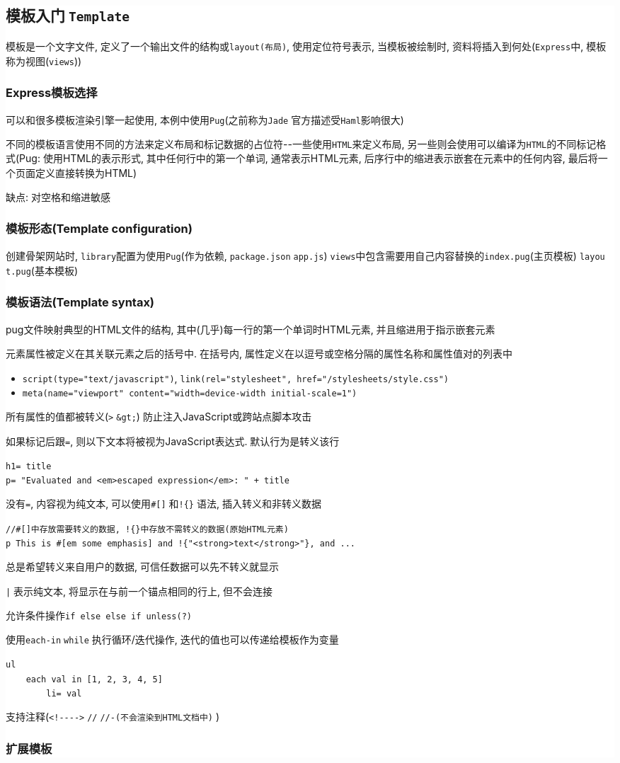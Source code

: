 ## 模板入门 `Template`

模板是一个文字文件, 定义了一个输出文件的结构或`layout(布局)`, 使用定位符号表示, 当模板被绘制时, 资料将插入到何处(`Express`中, 模板称为视图(`views`))

### Express模板选择

可以和很多模板渲染引擎一起使用, 本例中使用`Pug`(之前称为`Jade` 官方描述受`Haml`影响很大)

不同的模板语言使用不同的方法来定义布局和标记数据的占位符--一些使用`HTML`来定义布局, 另一些则会使用可以编译为`HTML`的不同标记格式(Pug: 使用HTML的表示形式, 其中任何行中的第一个单词, 通常表示HTML元素, 后序行中的缩进表示嵌套在元素中的任何内容, 最后将一个页面定义直接转换为HTML)

缺点: 对空格和缩进敏感

### 模板形态(Template configuration)

创建骨架网站时, `library`配置为使用`Pug`(作为依赖, `package.json` `app.js`)
`views`中包含需要用自己内容替换的`index.pug`(主页模板) `layout.pug`(基本模板)

### 模板语法(Template syntax)

pug文件映射典型的HTML文件的结构, 其中(几乎)每一行的第一个单词时HTML元素, 并且缩进用于指示嵌套元素

元素属性被定义在其关联元素之后的括号中. 在括号内, 属性定义在以逗号或空格分隔的属性名称和属性值对的列表中

* `script(type="text/javascript")`, `link(rel="stylesheet", href="/stylesheets/style.css")`
* `meta(name="viewport" content="width=device-width initial-scale=1")`

所有属性的值都被转义(`>` `&gt;`) 防止注入JavaScript或跨站点脚本攻击

如果标记后跟`=`, 则以下文本将被视为JavaScript表达式. 默认行为是转义该行

```pug
h1= title
p= "Evaluated and <em>escaped expression</em>: " + title
```
没有`=`, 内容视为纯文本, 可以使用`#[]` 和`!{}` 语法, 插入转义和非转义数据

```pug
//#[]中存放需要转义的数据, !{}中存放不需转义的数据(原始HTML元素)
p This is #[em some emphasis] and !{"<strong>text</strong>"}, and ...
```
总是希望转义来自用户的数据, 可信任数据可以先不转义就显示

`|` 表示纯文本, 将显示在与前一个锚点相同的行上, 但不会连接

允许条件操作`if else else if unless(?)`

使用`each-in` `while` 执行循环/迭代操作, 迭代的值也可以传递给模板作为变量

```pug
ul
    each val in [1, 2, 3, 4, 5]
        li= val
```

支持注释(`<!---->` `//` `//-(不会渲染到HTML文档中)` )

### 扩展模板
